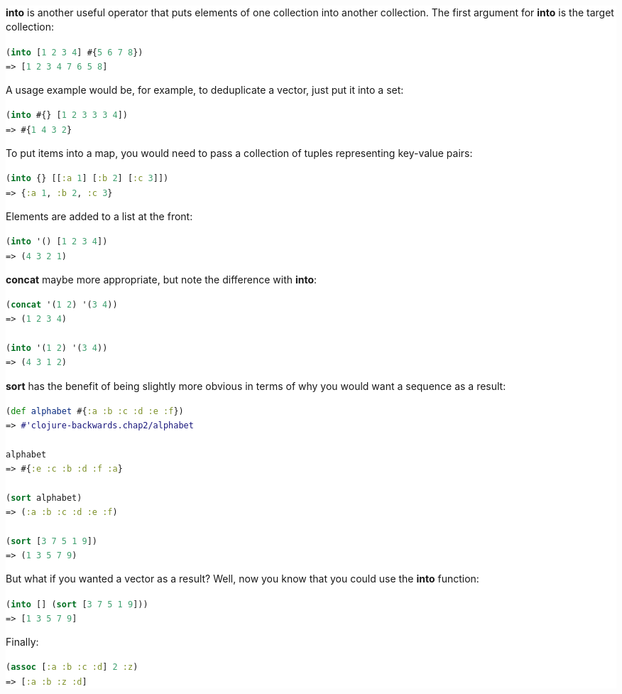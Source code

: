 **into** is another useful operator that puts elements of one collection into another collection. The first argument for **into** is the target collection:

```clojure
(into [1 2 3 4] #{5 6 7 8})
=> [1 2 3 4 7 6 5 8]
```

A usage example would be, for example, to deduplicate a vector, just put it into a set:

```clojure
(into #{} [1 2 3 3 3 4])
=> #{1 4 3 2}
```

To put items into a map, you would need to pass a collection of tuples representing key-value pairs:

```clojure
(into {} [[:a 1] [:b 2] [:c 3]])
=> {:a 1, :b 2, :c 3}
```

Elements are added to a list at the front:

```clojure
(into '() [1 2 3 4])
=> (4 3 2 1)
```

**concat** maybe more appropriate, but note the difference with **into**:

```clojure
(concat '(1 2) '(3 4))
=> (1 2 3 4)

(into '(1 2) '(3 4))
=> (4 3 1 2)
```

**sort** has the benefit of being slightly more obvious in terms of why you would want a sequence as a result:

```clojure
(def alphabet #{:a :b :c :d :e :f})
=> #'clojure-backwards.chap2/alphabet

alphabet
=> #{:e :c :b :d :f :a}

(sort alphabet)
=> (:a :b :c :d :e :f)

(sort [3 7 5 1 9])
=> (1 3 5 7 9)
```

But what if you wanted a vector as a result? Well, now you know that you could use the **into** function:

```clojure
(into [] (sort [3 7 5 1 9]))
=> [1 3 5 7 9]
```

Finally:

```clojure
(assoc [:a :b :c :d] 2 :z)
=> [:a :b :z :d]
```

